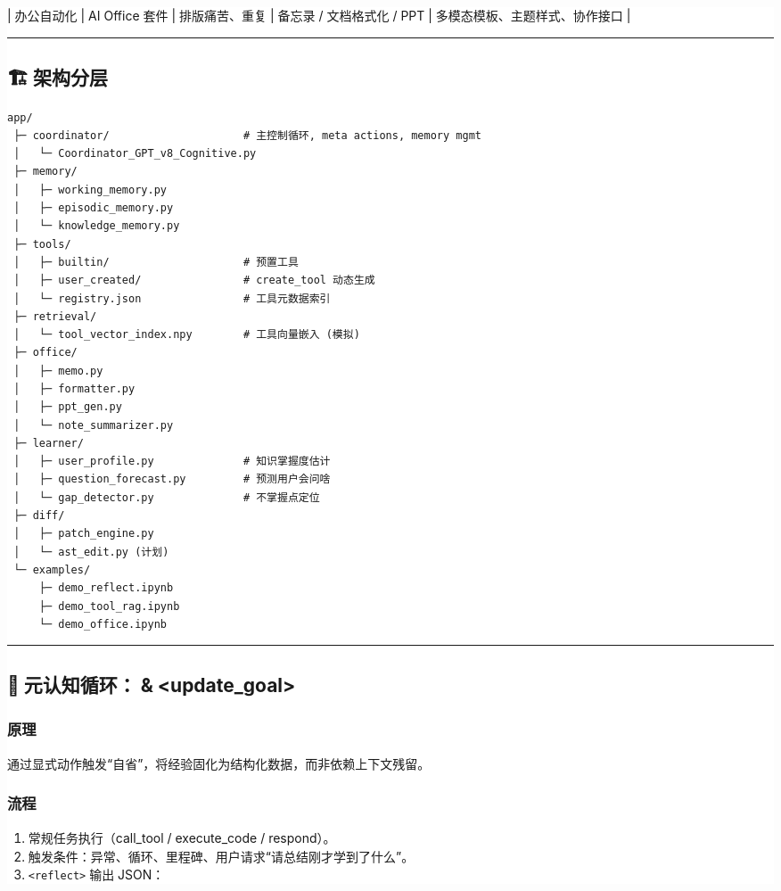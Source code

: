 | 办公自动化  | AI Office 套件    | 排版痛苦、重复          | 备忘录 / 文档格式化 / PPT                   | 多模态模板、主题样式、协作接口    |

---

## 🏗️ 架构分层

```
app/
 ├─ coordinator/                     # 主控制循环, meta actions, memory mgmt
 │   └─ Coordinator_GPT_v8_Cognitive.py
 ├─ memory/
 │   ├─ working_memory.py
 │   ├─ episodic_memory.py
 │   └─ knowledge_memory.py
 ├─ tools/
 │   ├─ builtin/                     # 预置工具
 │   ├─ user_created/                # create_tool 动态生成
 │   └─ registry.json                # 工具元数据索引
 ├─ retrieval/
 │   └─ tool_vector_index.npy        # 工具向量嵌入 (模拟)
 ├─ office/
 │   ├─ memo.py
 │   ├─ formatter.py
 │   ├─ ppt_gen.py
 │   └─ note_summarizer.py
 ├─ learner/
 │   ├─ user_profile.py              # 知识掌握度估计
 │   ├─ question_forecast.py         # 预测用户会问啥
 │   └─ gap_detector.py              # 不掌握点定位
 ├─ diff/
 │   ├─ patch_engine.py
 │   └─ ast_edit.py (计划)
 └─ examples/
     ├─ demo_reflect.ipynb
     ├─ demo_tool_rag.ipynb
     └─ demo_office.ipynb
```

---

## 🔁 元认知循环： & \<update\_goal>

### 原理

通过显式动作触发“自省”，将经验固化为结构化数据，而非依赖上下文残留。

### 流程

1. 常规任务执行（call\_tool / execute\_code / respond）。
2. 触发条件：异常、循环、里程碑、用户请求“请总结刚才学到了什么”。
3. `<reflect>` 输出 JSON：
